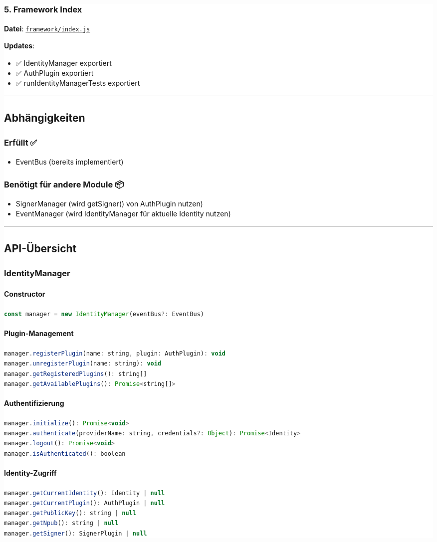 ### 5. Framework Index
**Datei**: [`framework/index.js`](../index.js)

**Updates**:
- ✅ IdentityManager exportiert
- ✅ AuthPlugin exportiert
- ✅ runIdentityManagerTests exportiert

---

## Abhängigkeiten

### Erfüllt ✅
- EventBus (bereits implementiert)

### Benötigt für andere Module 📦
- SignerManager (wird getSigner() von AuthPlugin nutzen)
- EventManager (wird IdentityManager für aktuelle Identity nutzen)

---

## API-Übersicht

### IdentityManager

#### Constructor
```javascript
const manager = new IdentityManager(eventBus?: EventBus)
```

#### Plugin-Management
```javascript
manager.registerPlugin(name: string, plugin: AuthPlugin): void
manager.unregisterPlugin(name: string): void
manager.getRegisteredPlugins(): string[]
manager.getAvailablePlugins(): Promise<string[]>
```

#### Authentifizierung
```javascript
manager.initialize(): Promise<void>
manager.authenticate(providerName: string, credentials?: Object): Promise<Identity>
manager.logout(): Promise<void>
manager.isAuthenticated(): boolean
```

#### Identity-Zugriff
```javascript
manager.getCurrentIdentity(): Identity | null
manager.getCurrentPlugin(): AuthPlugin | null
manager.getPublicKey(): string | null
manager.getNpub(): string | null
manager.getSigner(): SignerPlugin | null
```
